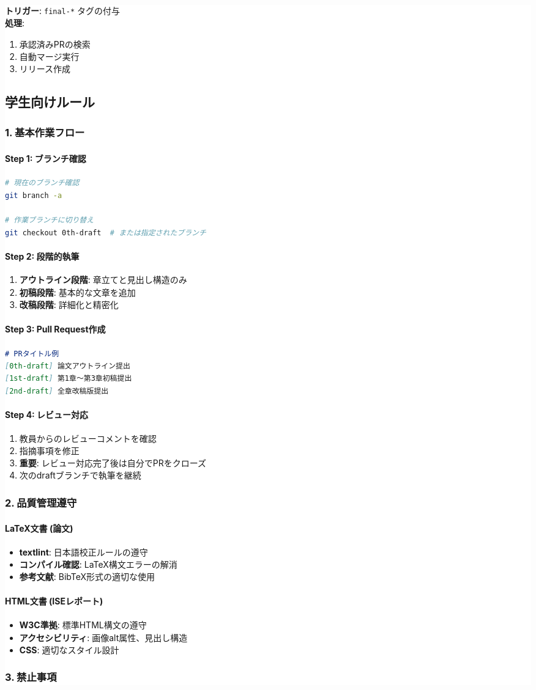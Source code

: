 **トリガー**: `final-*` タグの付与  
**処理**:
1. 承認済みPRの検索
2. 自動マージ実行
3. リリース作成

## 学生向けルール

### 1. 基本作業フロー

#### Step 1: ブランチ確認
```bash
# 現在のブランチ確認
git branch -a

# 作業ブランチに切り替え
git checkout 0th-draft  # または指定されたブランチ
```

#### Step 2: 段階的執筆
1. **アウトライン段階**: 章立てと見出し構造のみ
2. **初稿段階**: 基本的な文章を追加
3. **改稿段階**: 詳細化と精密化

#### Step 3: Pull Request作成
```markdown
# PRタイトル例
[0th-draft] 論文アウトライン提出
[1st-draft] 第1章〜第3章初稿提出
[2nd-draft] 全章改稿版提出
```

#### Step 4: レビュー対応
1. 教員からのレビューコメントを確認
2. 指摘事項を修正
3. **重要**: レビュー対応完了後は自分でPRをクローズ
4. 次のdraftブランチで執筆を継続

### 2. 品質管理遵守

#### LaTeX文書 (論文)
- **textlint**: 日本語校正ルールの遵守
- **コンパイル確認**: LaTeX構文エラーの解消
- **参考文献**: BibTeX形式の適切な使用

#### HTML文書 (ISEレポート)
- **W3C準拠**: 標準HTML構文の遵守
- **アクセシビリティ**: 画像alt属性、見出し構造
- **CSS**: 適切なスタイル設計

### 3. 禁止事項
